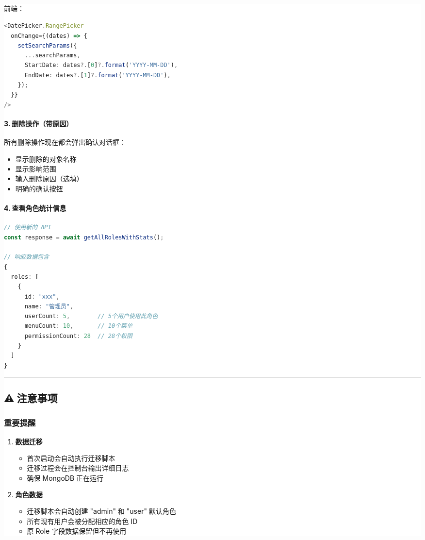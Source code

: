前端：
```typescript
<DatePicker.RangePicker 
  onChange={(dates) => {
    setSearchParams({
      ...searchParams,
      StartDate: dates?.[0]?.format('YYYY-MM-DD'),
      EndDate: dates?.[1]?.format('YYYY-MM-DD'),
    });
  }}
/>
```

#### 3. 删除操作（带原因）

所有删除操作现在都会弹出确认对话框：
- 显示删除的对象名称
- 显示影响范围
- 输入删除原因（选填）
- 明确的确认按钮

#### 4. 查看角色统计信息

```typescript
// 使用新的 API
const response = await getAllRolesWithStats();

// 响应数据包含
{
  roles: [
    {
      id: "xxx",
      name: "管理员",
      userCount: 5,        // 5个用户使用此角色
      menuCount: 10,       // 10个菜单
      permissionCount: 28  // 28个权限
    }
  ]
}
```

---

## ⚠️ 注意事项

### 重要提醒

1. **数据迁移**
   - 首次启动会自动执行迁移脚本
   - 迁移过程会在控制台输出详细日志
   - 确保 MongoDB 正在运行

2. **角色数据**
   - 迁移脚本会自动创建 "admin" 和 "user" 默认角色
   - 所有现有用户会被分配相应的角色 ID
   - 原 Role 字段数据保留但不再使用

